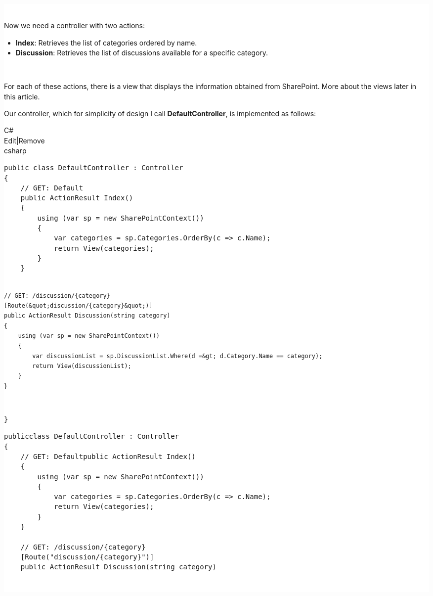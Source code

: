 <p>&nbsp;</p>
<p>Now we need a controller with two actions:</p>
<ul>
<li><strong>Index</strong>: Retrieves the list of categories ordered by name. </li><li><strong>Discussion</strong>: Retrieves the list of discussions available for a specific category.
</li></ul>
<p>&nbsp;</p>
<p>For each of these actions, there is a view that displays the information obtained from SharePoint. More about the views later in this article.</p>
<p>Our controller, which for simplicity of design I call <strong>DefaultController</strong>, is implemented as follows:</p>
<p></p>
<div class="scriptcode">
<div class="pluginEditHolder" pluginCommand="mceScriptCode">
<div class="title"><span>C#</span></div>
<div class="pluginLinkHolder"><span class="pluginEditHolderLink">Edit</span>|<span class="pluginRemoveHolderLink">Remove</span></div>
<span class="hidden">csharp</span>
<pre class="hidden">public class DefaultController : Controller
{
    // GET: Default
    public ActionResult Index()
    {
        using (var sp = new SharePointContext())
        {
            var categories = sp.Categories.OrderBy(c =&gt; c.Name);
            return View(categories);
        }
    }

    // GET: /discussion/{category}
    [Route(&quot;discussion/{category}&quot;)]
    public ActionResult Discussion(string category)
    {
        using (var sp = new SharePointContext())
        {
            var discussionList = sp.DiscussionList.Where(d =&gt; d.Category.Name == category);
            return View(discussionList);
        }
    }
}
</pre>
<div class="preview">
<pre class="csharp"><span class="cs__keyword">public</span><span class="cs__keyword">class</span>&nbsp;DefaultController&nbsp;:&nbsp;Controller&nbsp;
{&nbsp;
&nbsp;&nbsp;&nbsp;&nbsp;<span class="cs__com">//&nbsp;GET:&nbsp;Default</span><span class="cs__keyword">public</span>&nbsp;ActionResult&nbsp;Index()&nbsp;
&nbsp;&nbsp;&nbsp;&nbsp;{&nbsp;
&nbsp;&nbsp;&nbsp;&nbsp;&nbsp;&nbsp;&nbsp;&nbsp;<span class="cs__keyword">using</span>&nbsp;(var&nbsp;sp&nbsp;=&nbsp;<span class="cs__keyword">new</span>&nbsp;SharePointContext())&nbsp;
&nbsp;&nbsp;&nbsp;&nbsp;&nbsp;&nbsp;&nbsp;&nbsp;{&nbsp;
&nbsp;&nbsp;&nbsp;&nbsp;&nbsp;&nbsp;&nbsp;&nbsp;&nbsp;&nbsp;&nbsp;&nbsp;var&nbsp;categories&nbsp;=&nbsp;sp.Categories.OrderBy(c&nbsp;=&gt;&nbsp;c.Name);&nbsp;
&nbsp;&nbsp;&nbsp;&nbsp;&nbsp;&nbsp;&nbsp;&nbsp;&nbsp;&nbsp;&nbsp;&nbsp;<span class="cs__keyword">return</span>&nbsp;View(categories);&nbsp;
&nbsp;&nbsp;&nbsp;&nbsp;&nbsp;&nbsp;&nbsp;&nbsp;}&nbsp;
&nbsp;&nbsp;&nbsp;&nbsp;}&nbsp;
&nbsp;
&nbsp;&nbsp;&nbsp;&nbsp;<span class="cs__com">//&nbsp;GET:&nbsp;/discussion/{category}</span>&nbsp;
&nbsp;&nbsp;&nbsp;&nbsp;[Route(<span class="cs__string">&quot;discussion/{category}&quot;</span>)]&nbsp;
&nbsp;&nbsp;&nbsp;&nbsp;<span class="cs__keyword">public</span>&nbsp;ActionResult&nbsp;Discussion(<span class="cs__keyword">string</span>&nbsp;category)&nbsp;